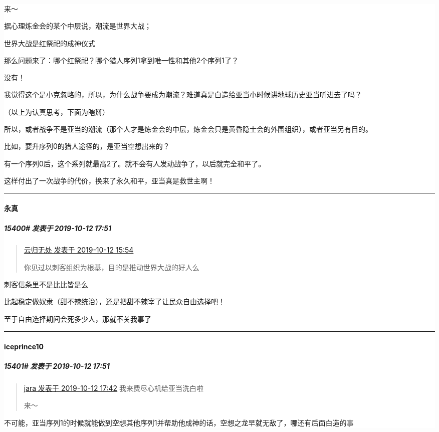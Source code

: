 来～

据心理炼金会的某个中层说，潮流是世界大战；

世界大战是红祭祀的成神仪式

那么问题来了：哪个红祭祀？哪个猎人序列1拿到唯一性和其他2个序列1了？

没有！

我觉得这个是小克忽略的，所以，为什么战争要成为潮流？难道真是白造给亚当小时候讲地球历史亚当听进去了吗？

（以上为认真思考，下面为瞎掰）

所以，或者战争不是亚当的潮流（那个人才是炼金会的中层，炼金会只是黄昏隐士会的外围组织），或者亚当另有目的。

比如，要升序列0的猎人途径的，是亚当空想出来的？

有一个序列0后，这个系列就最高2了。就不会有人发动战争了，以后就完全和平了。

这样付出了一次战争的代价，换来了永久和平，亚当真是救世主啊！







*****

####  永真  
##### 15400#       发表于 2019-10-12 17:51



<blockquote><a href="httphttps://bbs.saraba1st.com/2b/forum.php?mod=redirect&amp;goto=findpost&amp;pid=45196346&amp;ptid=1595632" target="_blank">云归无处 发表于 2019-10-12 15:54</a>

你见过以刺客组织为根基，目的是推动世界大战的好人么</blockquote>
刺客信条里不是比比皆是么

比起稳定做奴隶（甜不辣统治），还是把甜不辣宰了让民众自由选择吧！

至于自由选择期间会死多少人，那就不关我事了







*****

####  iceprince10  
##### 15401#       发表于 2019-10-12 17:51



<blockquote><a href="httphttps://bbs.saraba1st.com/2b/forum.php?mod=redirect&amp;goto=findpost&amp;pid=45197142&amp;ptid=1595632" target="_blank">jara 发表于 2019-10-12 17:42</a>
我来费尽心机给亚当洗白啦

来～</blockquote>
不可能，亚当序列1的时候就能做到空想其他序列1并帮助他成神的话，空想之龙早就无敌了，哪还有后面白造的事

